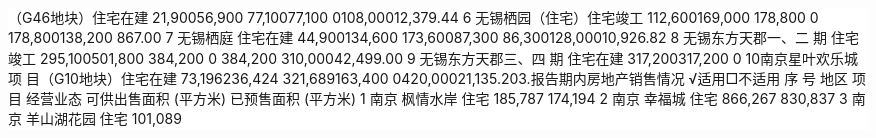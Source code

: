 （G46地块）住宅在建
21,90056,900
77,10077,100
0108,00012,379.44
6
无锡栖园（住宅）住宅竣工
112,600169,000
178,800
0
178,800138,200
867.00
7
无锡栖庭
住宅在建
44,900134,600
173,60087,300
86,300128,00010,926.82
8
无锡东方天郡一、二
期
住宅竣工
295,100501,800
384,200
0
384,200
310,00042,499.00
9
无锡东方天郡三、四
期
住宅在建
317,200317,200
0
10南京星叶欢乐城项
目（G10地块）住宅在建
73,196236,424
321,689163,400
0420,00021,135.203.报告期内房地产销售情况
√适用□不适用
序
号
地区
项目
经营业态
可供出售面积
(平方米)
已预售面积
(平方米)
1
南京
枫情水岸
住宅
185,787
174,194
2
南京
幸福城
住宅
866,267
830,837
3
南京
羊山湖花园
住宅
101,089